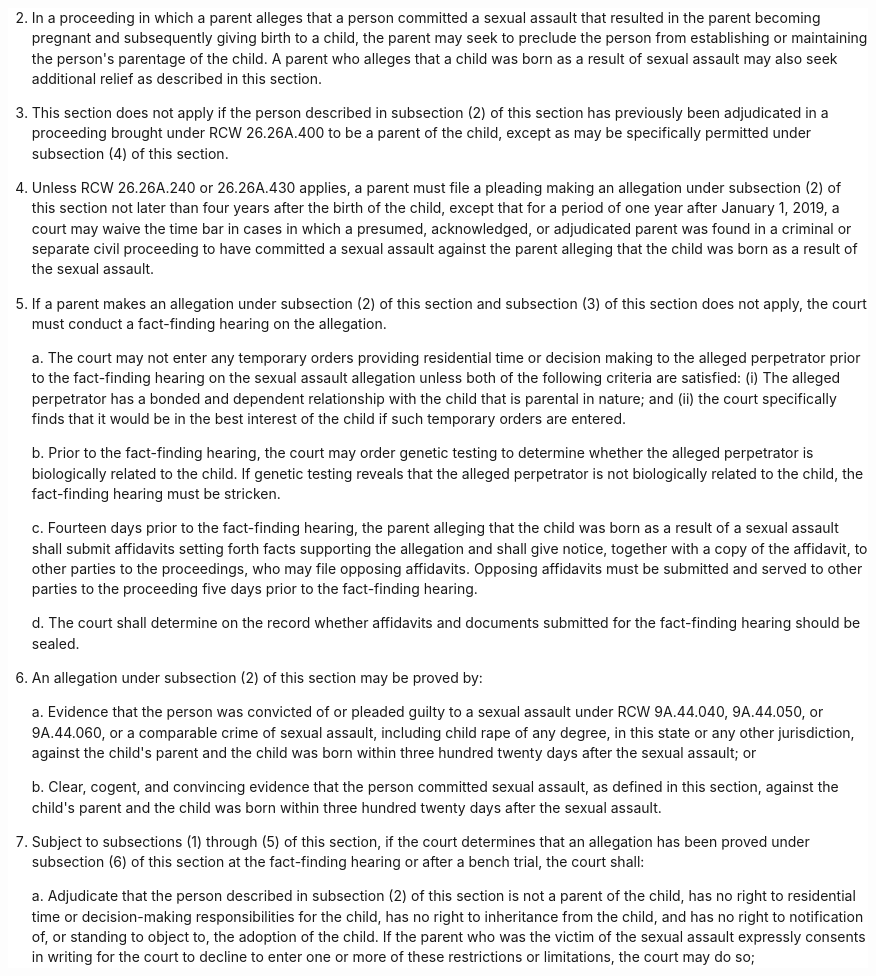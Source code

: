 2. In a proceeding in which a parent alleges that a person committed a sexual assault that resulted in the parent becoming pregnant and subsequently giving birth to a child, the parent may seek to preclude the person from establishing or maintaining the person's parentage of the child. A parent who alleges that a child was born as a result of sexual assault may also seek additional relief as described in this section.

3. This section does not apply if the person described in subsection (2) of this section has previously been adjudicated in a proceeding brought under RCW 26.26A.400 to be a parent of the child, except as may be specifically permitted under subsection (4) of this section.

4. Unless RCW 26.26A.240 or 26.26A.430 applies, a parent must file a pleading making an allegation under subsection (2) of this section not later than four years after the birth of the child, except that for a period of one year after January 1, 2019, a court may waive the time bar in cases in which a presumed, acknowledged, or adjudicated parent was found in a criminal or separate civil proceeding to have committed a sexual assault against the parent alleging that the child was born as a result of the sexual assault.

5. If a parent makes an allegation under subsection (2) of this section and subsection (3) of this section does not apply, the court must conduct a fact-finding hearing on the allegation.

    a.  The court may not enter any temporary orders providing residential time or decision making to the alleged perpetrator prior to the fact-finding hearing on the sexual assault allegation unless both of the following criteria are satisfied: (i) The alleged perpetrator has a bonded and dependent relationship with the child that is parental in nature; and (ii) the court specifically finds that it would be in the best interest of the child if such temporary orders are entered.

    b.  Prior to the fact-finding hearing, the court may order genetic testing to determine whether the alleged perpetrator is biologically related to the child. If genetic testing reveals that the alleged perpetrator is not biologically related to the child, the fact-finding hearing must be stricken.

    c.  Fourteen days prior to the fact-finding hearing, the parent alleging that the child was born as a result of a sexual assault shall submit affidavits setting forth facts supporting the allegation and shall give notice, together with a copy of the affidavit, to other parties to the proceedings, who may file opposing affidavits. Opposing affidavits must be submitted and served to other parties to the proceeding five days prior to the fact-finding hearing.

    d.  The court shall determine on the record whether affidavits and documents submitted for the fact-finding hearing should be sealed.

6. An allegation under subsection (2) of this section may be proved by:

    a.  Evidence that the person was convicted of or pleaded guilty to a sexual assault under RCW 9A.44.040, 9A.44.050, or 9A.44.060, or a comparable crime of sexual assault, including child rape of any degree, in this state or any other jurisdiction, against the child's parent and the child was born within three hundred twenty days after the sexual assault; or

    b.  Clear, cogent, and convincing evidence that the person committed sexual assault, as defined in this section, against the child's parent and the child was born within three hundred twenty days after the sexual assault.

7. Subject to subsections (1) through (5) of this section, if the court determines that an allegation has been proved under subsection (6) of this section at the fact-finding hearing or after a bench trial, the court shall:

    a.  Adjudicate that the person described in subsection (2) of this section is not a parent of the child, has no right to residential time or decision-making responsibilities for the child, has no right to inheritance from the child, and has no right to notification of, or standing to object to, the adoption of the child. If the parent who was the victim of the sexual assault expressly consents in writing for the court to decline to enter one or more of these restrictions or limitations, the court may do so;
